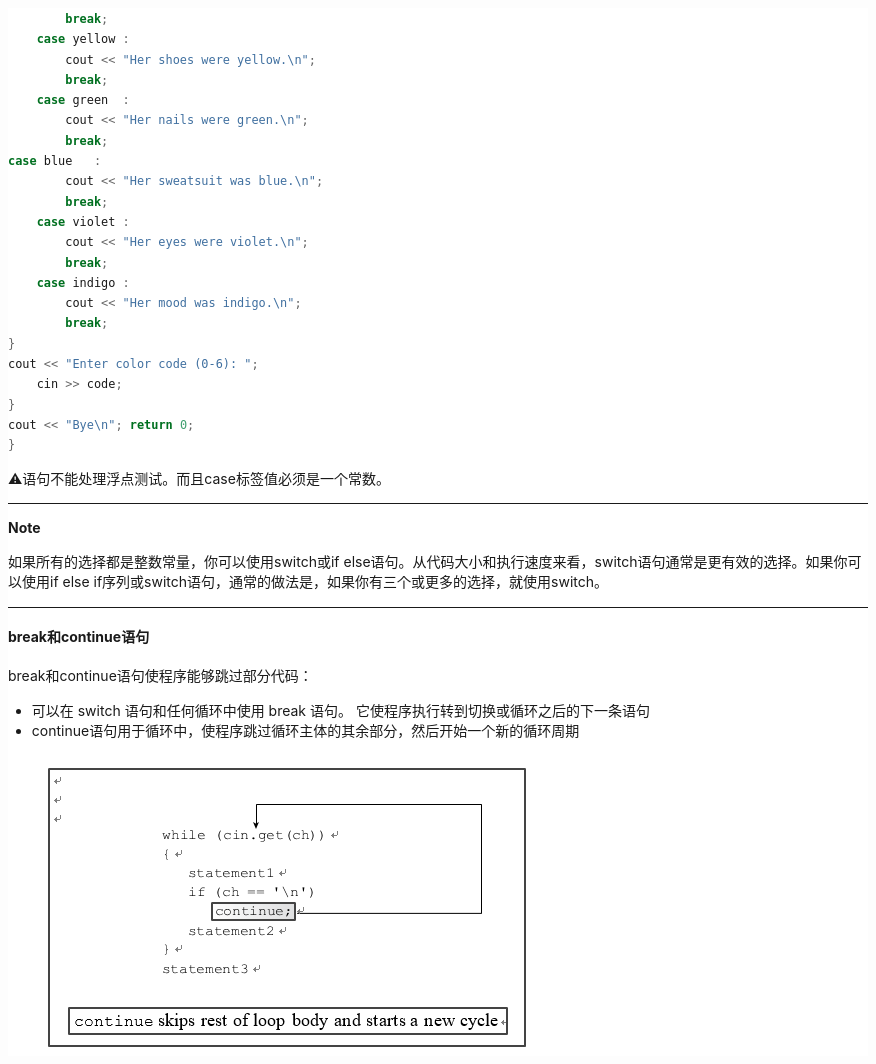 ```c++
        break; 
    case yellow : 
        cout << "Her shoes were yellow.\n"; 
        break; 
    case green	: 
        cout << "Her nails were green.\n"; 
        break;
case blue	: 
        cout << "Her sweatsuit was blue.\n"; 
        break; 
    case violet : 
        cout << "Her eyes were violet.\n"; 
        break; 
    case indigo : 
        cout << "Her mood was indigo.\n"; 
        break;
}
cout << "Enter color code (0-6): "; 
    cin >> code;
}
cout << "Bye\n"; return 0;
}

```

:warning:语句不能处理浮点测试。而且case标签值必须是一个常数。

---

**Note**

如果所有的选择都是整数常量，你可以使用switch或if else语句。从代码大小和执行速度来看，switch语句通常是更有效的选择。如果你可以使用if else if序列或switch语句，通常的做法是，如果你有三个或更多的选择，就使用switch。

---



#### break和continue语句

break和continue语句使程序能够跳过部分代码：

- 可以在 switch 语句和任何循环中使用 break 语句。 它使程序执行转到切换或循环之后的下一条语句
- continue语句用于循环中，使程序跳过循环主体的其余部分，然后开始一个新的循环周期

![image-20230310214907174](../img/image-20230310214907174.png)
